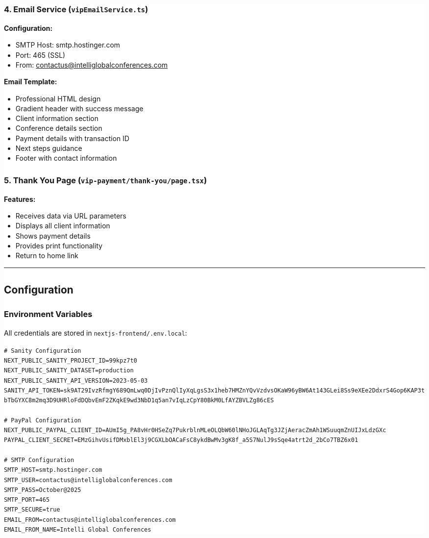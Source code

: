 ### 4. Email Service (`vipEmailService.ts`)

**Configuration:**
- SMTP Host: smtp.hostinger.com
- Port: 465 (SSL)
- From: contactus@intelliglobalconferences.com

**Email Template:**
- Professional HTML design
- Gradient header with success message
- Client information section
- Conference details section
- Payment details with transaction ID
- Next steps guidance
- Footer with contact information

### 5. Thank You Page (`vip-payment/thank-you/page.tsx`)

**Features:**
- Receives data via URL parameters
- Displays all client information
- Shows payment details
- Provides print functionality
- Return to home link

---

## Configuration

### Environment Variables

All credentials are stored in `nextjs-frontend/.env.local`:

```env
# Sanity Configuration
NEXT_PUBLIC_SANITY_PROJECT_ID=99kpz7t0
NEXT_PUBLIC_SANITY_DATASET=production
NEXT_PUBLIC_SANITY_API_VERSION=2023-05-03
SANITY_API_TOKEN=sk9AT29IvzRfmgY689QmLwq0DjIvPznQlIyXqLgsS3x1heb7HMZnYQvVzdvsOKaW96yBW6At143GLei8Ss9eXEe2DdxrS4Gop6KAP3tbTbGYXC8m2mq3D9UHRloFdDQbvEmF2ZKqkE9wd3NbD1q5an7vIqLzCpY80BkM0LfAYZBVLZg86cES

# PayPal Configuration
NEXT_PUBLIC_PAYPAL_CLIENT_ID=AUmI5g_PA8vHr0HSeZq7PukrblnMLeOLQbW60lNHoJGLAqTg3JZjAeracZmAh1WSuuqmZnUIJxLdzGXc
PAYPAL_CLIENT_SECRET=EMzGihvUsifDMxblEl3j9CGXLbOACaFsC8ykdBwMv3gK8f_a5S7NulJ9sSqe4atrt2d_2bCo7TBZ6x01

# SMTP Configuration
SMTP_HOST=smtp.hostinger.com
SMTP_USER=contactus@intelliglobalconferences.com
SMTP_PASS=October@2025
SMTP_PORT=465
SMTP_SECURE=true
EMAIL_FROM=contactus@intelliglobalconferences.com
EMAIL_FROM_NAME=Intelli Global Conferences
```
